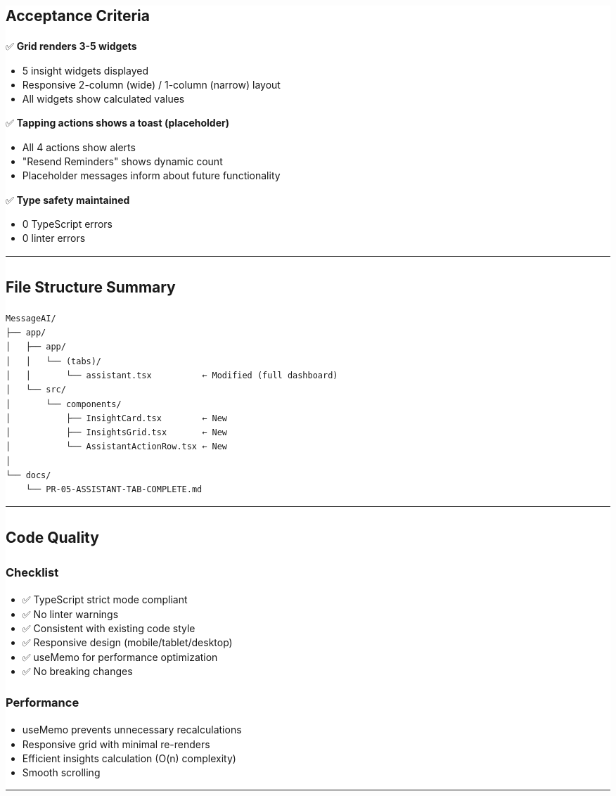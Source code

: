 
## Acceptance Criteria

✅ **Grid renders 3-5 widgets**
- 5 insight widgets displayed
- Responsive 2-column (wide) / 1-column (narrow) layout
- All widgets show calculated values

✅ **Tapping actions shows a toast (placeholder)**
- All 4 actions show alerts
- "Resend Reminders" shows dynamic count
- Placeholder messages inform about future functionality

✅ **Type safety maintained**
- 0 TypeScript errors
- 0 linter errors

---

## File Structure Summary

```
MessageAI/
├── app/
│   ├── app/
│   │   └── (tabs)/
│   │       └── assistant.tsx          ← Modified (full dashboard)
│   └── src/
│       └── components/
│           ├── InsightCard.tsx        ← New
│           ├── InsightsGrid.tsx       ← New
│           └── AssistantActionRow.tsx ← New
│
└── docs/
    └── PR-05-ASSISTANT-TAB-COMPLETE.md
```

---

## Code Quality

### Checklist
- ✅ TypeScript strict mode compliant
- ✅ No linter warnings
- ✅ Consistent with existing code style
- ✅ Responsive design (mobile/tablet/desktop)
- ✅ useMemo for performance optimization
- ✅ No breaking changes

### Performance
- useMemo prevents unnecessary recalculations
- Responsive grid with minimal re-renders
- Efficient insights calculation (O(n) complexity)
- Smooth scrolling

---